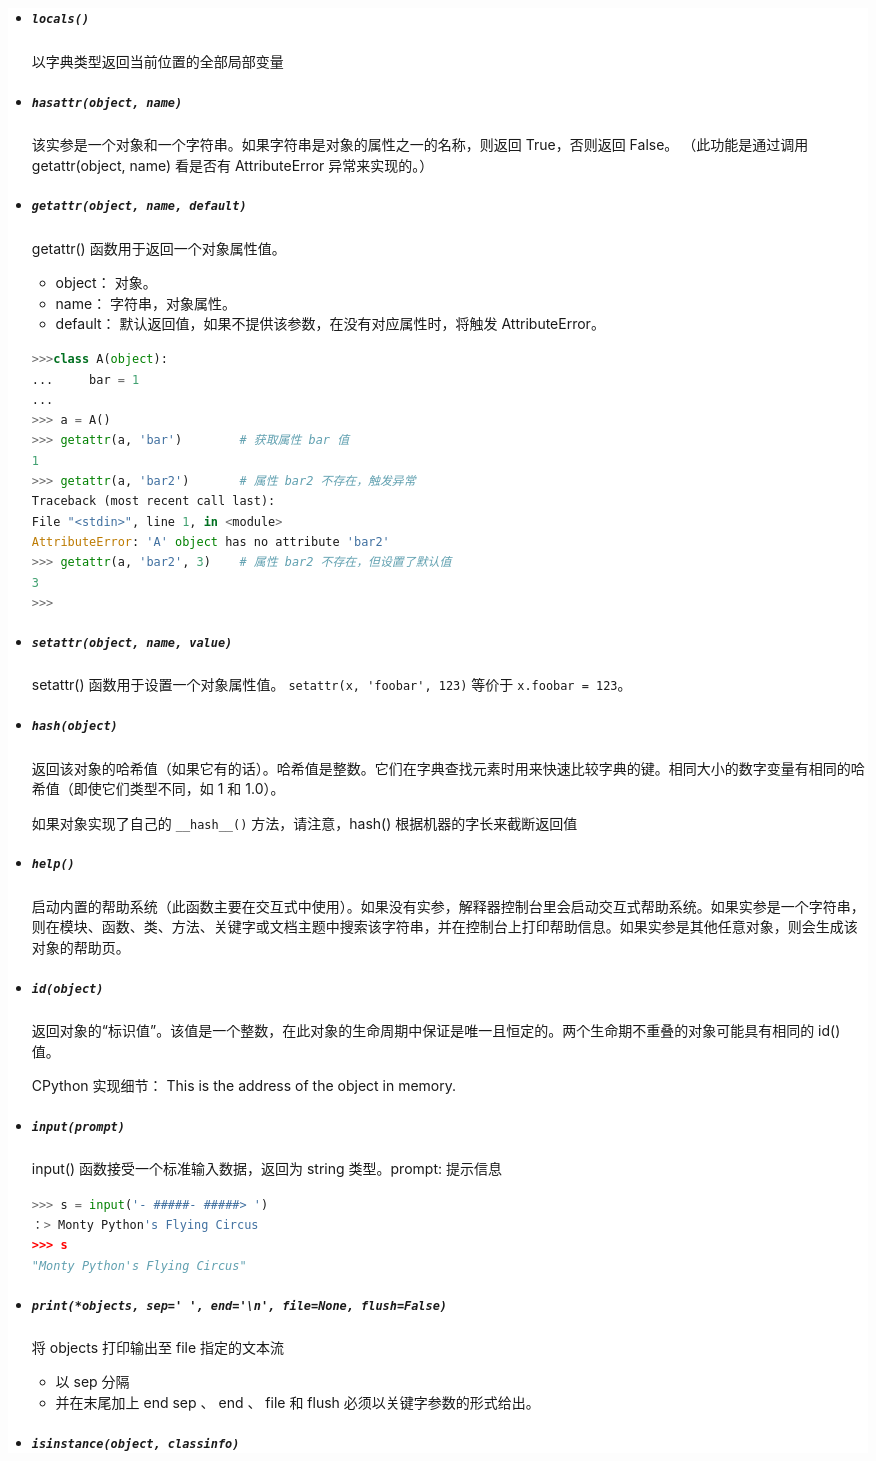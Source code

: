 - ##### `locals()`

    以字典类型返回当前位置的全部局部变量

- ##### `hasattr(object, name)`

    该实参是一个对象和一个字符串。如果字符串是对象的属性之一的名称，则返回 True，否则返回 False。
    （此功能是通过调用 getattr(object, name) 看是否有 AttributeError 异常来实现的。）

- ##### `getattr(object, name, default)`
    getattr() 函数用于返回一个对象属性值。

    - object： 对象。
    - name： 字符串，对象属性。
    - default： 默认返回值，如果不提供该参数，在没有对应属性时，将触发 AttributeError。

    ```python
    >>>class A(object):
    ...     bar = 1
    ... 
    >>> a = A()
    >>> getattr(a, 'bar')        # 获取属性 bar 值
    1
    >>> getattr(a, 'bar2')       # 属性 bar2 不存在，触发异常
    Traceback (most recent call last):
    File "<stdin>", line 1, in <module>
    AttributeError: 'A' object has no attribute 'bar2'
    >>> getattr(a, 'bar2', 3)    # 属性 bar2 不存在，但设置了默认值
    3
    >>>
    ```

- ##### `setattr(object, name, value)`

    setattr() 函数用于设置一个对象属性值。
    `setattr(x, 'foobar', 123)` 等价于 `x.foobar = 123`。


- ##### `hash(object)`
    返回该对象的哈希值（如果它有的话）。哈希值是整数。它们在字典查找元素时用来快速比较字典的键。相同大小的数字变量有相同的哈希值（即使它们类型不同，如 1 和 1.0）。

    如果对象实现了自己的 `__hash__()` 方法，请注意，hash() 根据机器的字长来截断返回值

- ##### `help()`

    启动内置的帮助系统（此函数主要在交互式中使用）。如果没有实参，解释器控制台里会启动交互式帮助系统。如果实参是一个字符串，则在模块、函数、类、方法、关键字或文档主题中搜索该字符串，并在控制台上打印帮助信息。如果实参是其他任意对象，则会生成该对象的帮助页。

- ##### `id(object)`
    返回对象的“标识值”。该值是一个整数，在此对象的生命周期中保证是唯一且恒定的。两个生命期不重叠的对象可能具有相同的 id() 值。

    CPython 实现细节： This is the address of the object in memory.

- ##### `input(prompt)`
    input() 函数接受一个标准输入数据，返回为 string 类型。prompt: 提示信息

    ```python
    >>> s = input('- #####- #####> ')  
   ：> Monty Python's Flying Circus
    >>> s  
    "Monty Python's Flying Circus"
   ```

- ##### `print(*objects, sep=' ', end='\n', file=None, flush=False)`
    将 objects 打印输出至 file 指定的文本流
    - 以 sep 分隔
    - 并在末尾加上 end
    sep 、 end 、 file 和 flush 必须以关键字参数的形式给出。

- ##### `isinstance(object, classinfo)`

   ```